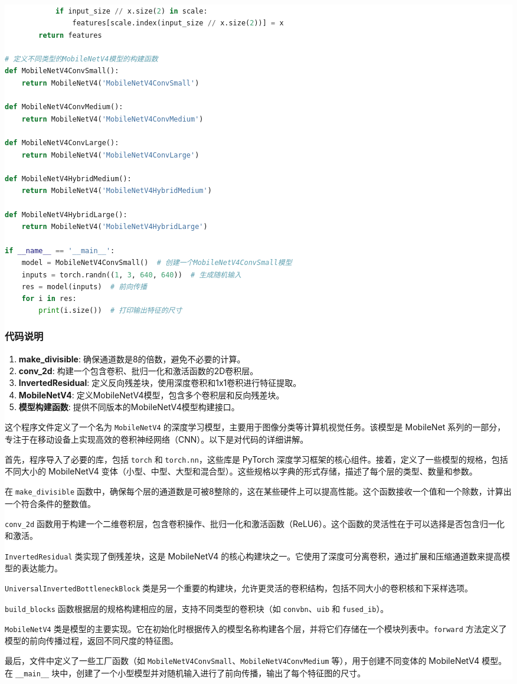 ```python
            if input_size // x.size(2) in scale:
                features[scale.index(input_size // x.size(2))] = x
        return features

# 定义不同类型的MobileNetV4模型的构建函数
def MobileNetV4ConvSmall():
    return MobileNetV4('MobileNetV4ConvSmall')

def MobileNetV4ConvMedium():
    return MobileNetV4('MobileNetV4ConvMedium')

def MobileNetV4ConvLarge():
    return MobileNetV4('MobileNetV4ConvLarge')

def MobileNetV4HybridMedium():
    return MobileNetV4('MobileNetV4HybridMedium')

def MobileNetV4HybridLarge():
    return MobileNetV4('MobileNetV4HybridLarge')

if __name__ == '__main__':
    model = MobileNetV4ConvSmall()  # 创建一个MobileNetV4ConvSmall模型
    inputs = torch.randn((1, 3, 640, 640))  # 生成随机输入
    res = model(inputs)  # 前向传播
    for i in res:
        print(i.size())  # 打印输出特征的尺寸
```

### 代码说明
1. **make_divisible**: 确保通道数是8的倍数，避免不必要的计算。
2. **conv_2d**: 构建一个包含卷积、批归一化和激活函数的2D卷积层。
3. **InvertedResidual**: 定义反向残差块，使用深度卷积和1x1卷积进行特征提取。
4. **MobileNetV4**: 定义MobileNetV4模型，包含多个卷积层和反向残差块。
5. **模型构建函数**: 提供不同版本的MobileNetV4模型构建接口。

这个程序文件定义了一个名为 `MobileNetV4` 的深度学习模型，主要用于图像分类等计算机视觉任务。该模型是 MobileNet 系列的一部分，专注于在移动设备上实现高效的卷积神经网络（CNN）。以下是对代码的详细讲解。

首先，程序导入了必要的库，包括 `torch` 和 `torch.nn`，这些库是 PyTorch 深度学习框架的核心组件。接着，定义了一些模型的规格，包括不同大小的 MobileNetV4 变体（小型、中型、大型和混合型）。这些规格以字典的形式存储，描述了每个层的类型、数量和参数。

在 `make_divisible` 函数中，确保每个层的通道数是可被8整除的，这在某些硬件上可以提高性能。这个函数接收一个值和一个除数，计算出一个符合条件的整数值。

`conv_2d` 函数用于构建一个二维卷积层，包含卷积操作、批归一化和激活函数（ReLU6）。这个函数的灵活性在于可以选择是否包含归一化和激活。

`InvertedResidual` 类实现了倒残差块，这是 MobileNetV4 的核心构建块之一。它使用了深度可分离卷积，通过扩展和压缩通道数来提高模型的表达能力。

`UniversalInvertedBottleneckBlock` 类是另一个重要的构建块，允许更灵活的卷积结构，包括不同大小的卷积核和下采样选项。

`build_blocks` 函数根据层的规格构建相应的层，支持不同类型的卷积块（如 `convbn`、`uib` 和 `fused_ib`）。

`MobileNetV4` 类是模型的主要实现。它在初始化时根据传入的模型名称构建各个层，并将它们存储在一个模块列表中。`forward` 方法定义了模型的前向传播过程，返回不同尺度的特征图。

最后，文件中定义了一些工厂函数（如 `MobileNetV4ConvSmall`、`MobileNetV4ConvMedium` 等），用于创建不同变体的 MobileNetV4 模型。在 `__main__` 块中，创建了一个小型模型并对随机输入进行了前向传播，输出了每个特征图的尺寸。
